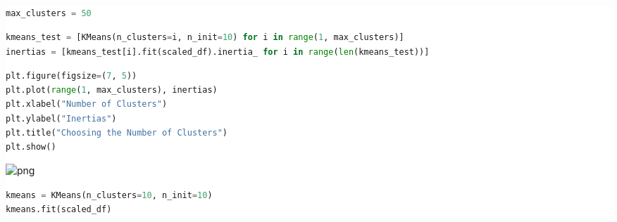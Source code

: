 


```python
max_clusters = 50
```


```python
kmeans_test = [KMeans(n_clusters=i, n_init=10) for i in range(1, max_clusters)]
inertias = [kmeans_test[i].fit(scaled_df).inertia_ for i in range(len(kmeans_test))]
```


```python
plt.figure(figsize=(7, 5))
plt.plot(range(1, max_clusters), inertias)
plt.xlabel("Number of Clusters")
plt.ylabel("Inertias")
plt.title("Choosing the Number of Clusters")
plt.show()
```


    
![png](010_Mall_Customer_Data_Market_Segmentation_Mall_Customers_files/010_Mall_Customer_Data_Market_Segmentation_Mall_Customers_14_0.png)
    



```python
kmeans = KMeans(n_clusters=10, n_init=10)
kmeans.fit(scaled_df)
```




<style>#sk-container-id-2 {
  /* Definition of color scheme common for light and dark mode */
  --sklearn-color-text: black;
  --sklearn-color-line: gray;
  /* Definition of color scheme for unfitted estimators */
  --sklearn-color-unfitted-level-0: #fff5e6;
  --sklearn-color-unfitted-level-1: #f6e4d2;
  --sklearn-color-unfitted-level-2: #ffe0b3;
  --sklearn-color-unfitted-level-3: chocolate;
  /* Definition of color scheme for fitted estimators */
  --sklearn-color-fitted-level-0: #f0f8ff;
  --sklearn-color-fitted-level-1: #d4ebff;
  --sklearn-color-fitted-level-2: #b3dbfd;
  --sklearn-color-fitted-level-3: cornflowerblue;

  /* Specific color for light theme */
  --sklearn-color-text-on-default-background: var(--sg-text-color, var(--theme-code-foreground, var(--jp-content-font-color1, black)));
  --sklearn-color-background: var(--sg-background-color, var(--theme-background, var(--jp-layout-color0, white)));
  --sklearn-color-border-box: var(--sg-text-color, var(--theme-code-foreground, var(--jp-content-font-color1, black)));
  --sklearn-color-icon: #696969;
